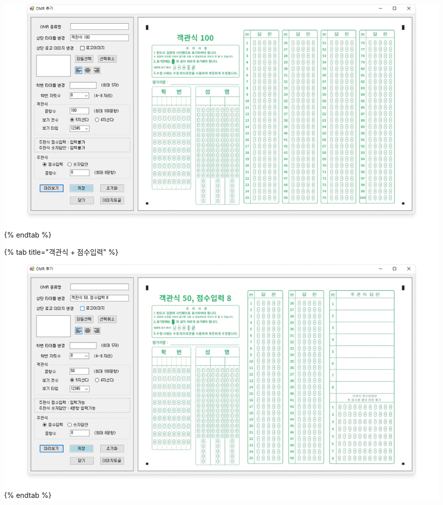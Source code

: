 <figure><img src=".gitbook/assets/image (3).png" alt=""><figcaption></figcaption></figure>
{% endtab %}

{% tab title="객관식 + 점수입력" %}
<figure><img src=".gitbook/assets/image (4).png" alt=""><figcaption></figcaption></figure>
{% endtab %}
